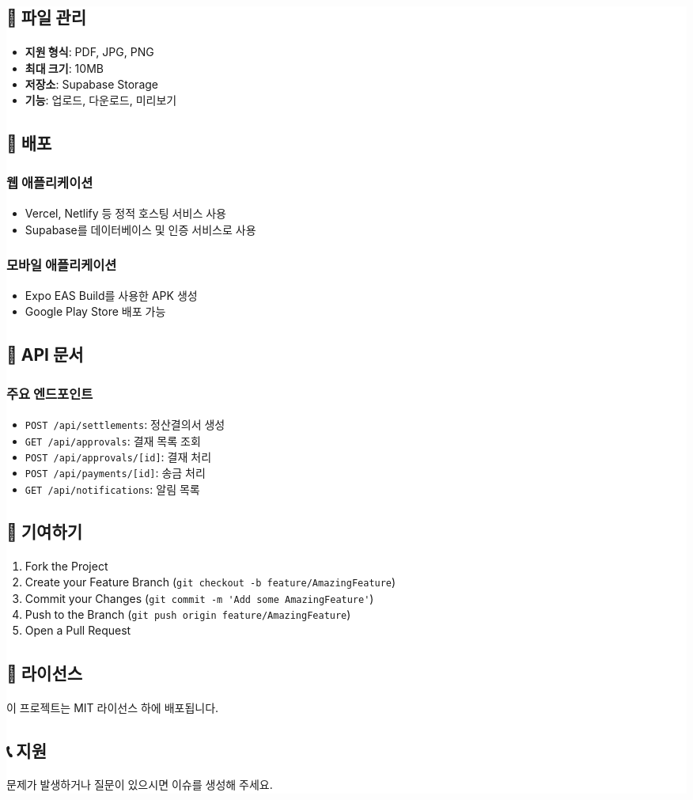 ## 📁 파일 관리

- **지원 형식**: PDF, JPG, PNG
- **최대 크기**: 10MB
- **저장소**: Supabase Storage
- **기능**: 업로드, 다운로드, 미리보기

## 🚀 배포

### 웹 애플리케이션
- Vercel, Netlify 등 정적 호스팅 서비스 사용
- Supabase를 데이터베이스 및 인증 서비스로 사용

### 모바일 애플리케이션
- Expo EAS Build를 사용한 APK 생성
- Google Play Store 배포 가능

## 📝 API 문서

### 주요 엔드포인트
- `POST /api/settlements`: 정산결의서 생성
- `GET /api/approvals`: 결재 목록 조회
- `POST /api/approvals/[id]`: 결재 처리
- `POST /api/payments/[id]`: 송금 처리
- `GET /api/notifications`: 알림 목록

## 🤝 기여하기

1. Fork the Project
2. Create your Feature Branch (`git checkout -b feature/AmazingFeature`)
3. Commit your Changes (`git commit -m 'Add some AmazingFeature'`)
4. Push to the Branch (`git push origin feature/AmazingFeature`)
5. Open a Pull Request

## 📄 라이선스

이 프로젝트는 MIT 라이선스 하에 배포됩니다.

## 📞 지원

문제가 발생하거나 질문이 있으시면 이슈를 생성해 주세요.
